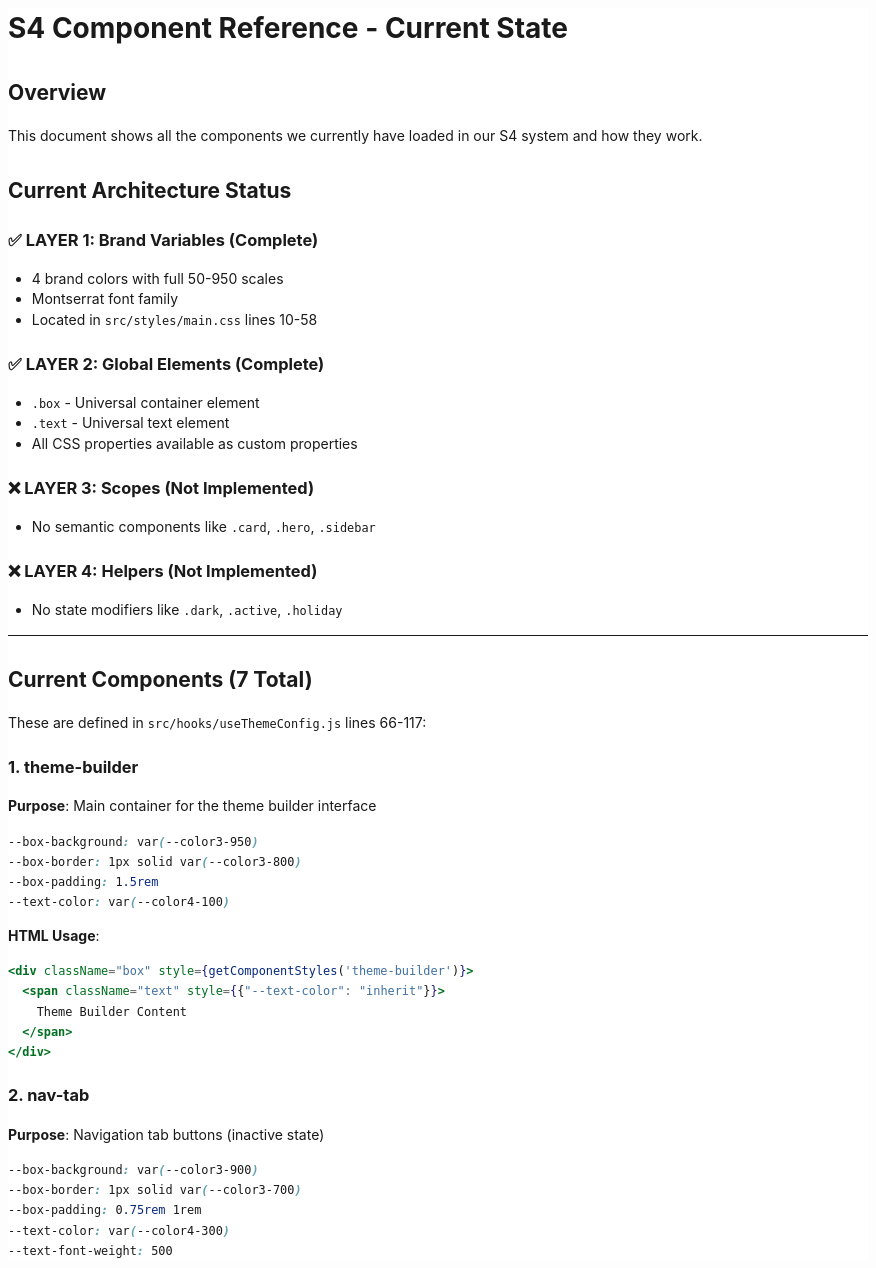 # S4 Component Reference - Current State

## Overview
This document shows all the components we currently have loaded in our S4 system and how they work.

## Current Architecture Status

### ✅ LAYER 1: Brand Variables (Complete)
- 4 brand colors with full 50-950 scales
- Montserrat font family
- Located in `src/styles/main.css` lines 10-58

### ✅ LAYER 2: Global Elements (Complete)
- `.box` - Universal container element
- `.text` - Universal text element
- All CSS properties available as custom properties

### ❌ LAYER 3: Scopes (Not Implemented)
- No semantic components like `.card`, `.hero`, `.sidebar`

### ❌ LAYER 4: Helpers (Not Implemented)
- No state modifiers like `.dark`, `.active`, `.holiday`

---

## Current Components (7 Total)

These are defined in `src/hooks/useThemeConfig.js` lines 66-117:

### 1. theme-builder
**Purpose**: Main container for the theme builder interface
```css
--box-background: var(--color3-950)
--box-border: 1px solid var(--color3-800)
--box-padding: 1.5rem
--text-color: var(--color4-100)
```

**HTML Usage**:
```jsx
<div className="box" style={getComponentStyles('theme-builder')}>
  <span className="text" style={{"--text-color": "inherit"}}>
    Theme Builder Content
  </span>
</div>
```

### 2. nav-tab
**Purpose**: Navigation tab buttons (inactive state)
```css
--box-background: var(--color3-900)
--box-border: 1px solid var(--color3-700)
--box-padding: 0.75rem 1rem
--text-color: var(--color4-300)
--text-font-weight: 500
```
